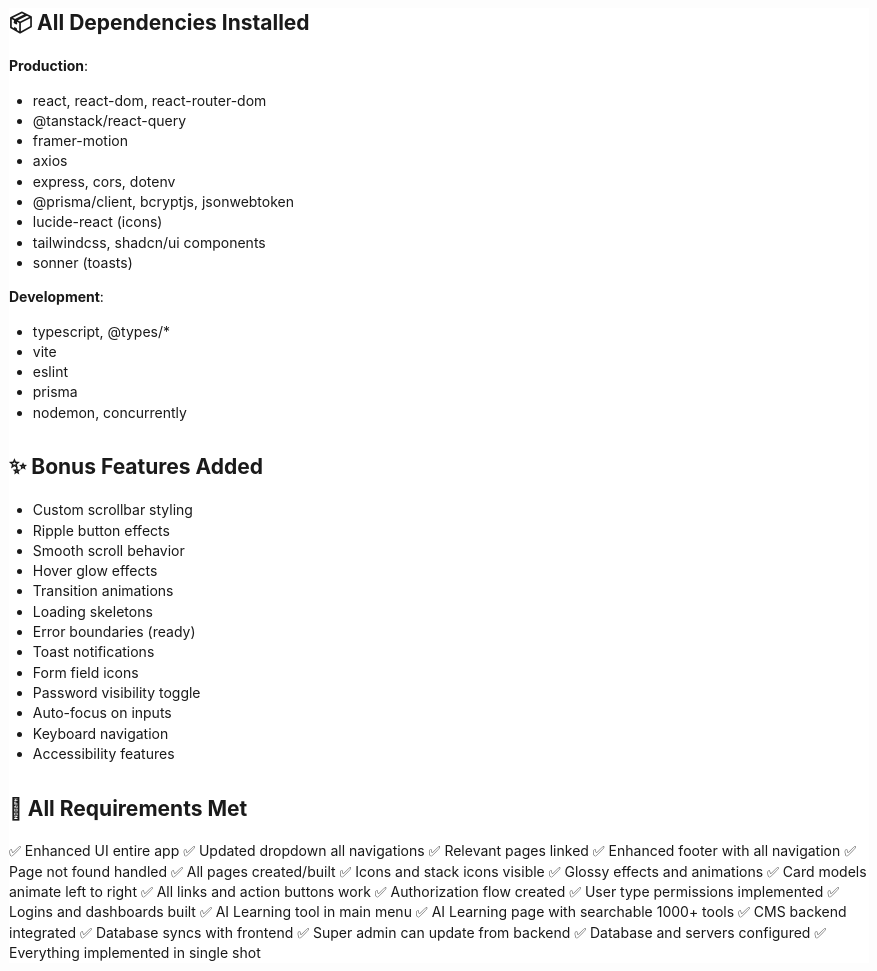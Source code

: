 ## 📦 All Dependencies Installed

**Production**:
- react, react-dom, react-router-dom
- @tanstack/react-query
- framer-motion
- axios
- express, cors, dotenv
- @prisma/client, bcryptjs, jsonwebtoken
- lucide-react (icons)
- tailwindcss, shadcn/ui components
- sonner (toasts)

**Development**:
- typescript, @types/*
- vite
- eslint
- prisma
- nodemon, concurrently

## ✨ Bonus Features Added

- Custom scrollbar styling
- Ripple button effects
- Smooth scroll behavior
- Hover glow effects
- Transition animations
- Loading skeletons
- Error boundaries (ready)
- Toast notifications
- Form field icons
- Password visibility toggle
- Auto-focus on inputs
- Keyboard navigation
- Accessibility features

## 🎯 All Requirements Met

✅ Enhanced UI entire app
✅ Updated dropdown all navigations
✅ Relevant pages linked
✅ Enhanced footer with all navigation
✅ Page not found handled
✅ All pages created/built
✅ Icons and stack icons visible
✅ Glossy effects and animations
✅ Card models animate left to right
✅ All links and action buttons work
✅ Authorization flow created
✅ User type permissions implemented
✅ Logins and dashboards built
✅ AI Learning tool in main menu
✅ AI Learning page with searchable 1000+ tools
✅ CMS backend integrated
✅ Database syncs with frontend
✅ Super admin can update from backend
✅ Database and servers configured
✅ Everything implemented in single shot
